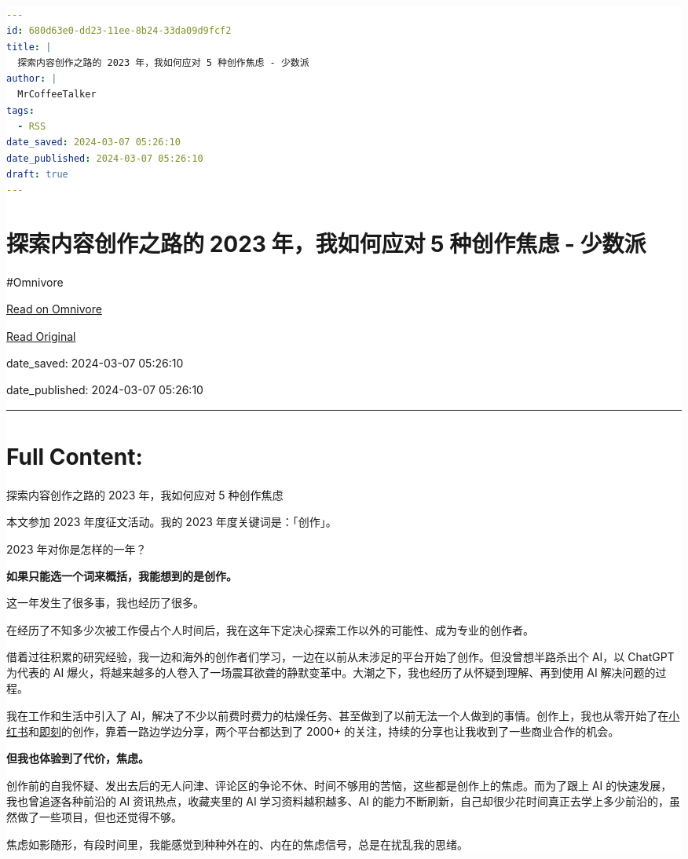 ```yaml
---
id: 680d63e0-dd23-11ee-8b24-33da09d9fcf2
title: |
  探索内容创作之路的 2023 年，我如何应对 5 种创作焦虑 - 少数派
author: |
  MrCoffeeTalker
tags:
  - RSS
date_saved: 2024-03-07 05:26:10
date_published: 2024-03-07 05:26:10
draft: true
---
```


# 探索内容创作之路的 2023 年，我如何应对 5 种创作焦虑 - 少数派
#Omnivore

[Read on Omnivore](https://omnivore.app/me/2023-5-18e1d1d9970)

[Read Original](https://sspai.com/post/87015)

date_saved: 2024-03-07 05:26:10

date_published: 2024-03-07 05:26:10

--- 

# Full Content: 

探索内容创作之路的 2023 年，我如何应对 5 种创作焦虑

本文参加 2023 年度征文活动。我的 2023 年度关键词是：「创作」。

2023 年对你是怎样的一年？

**如果只能选一个词来概括，我能想到的是创作。**

这一年发生了很多事，我也经历了很多。

在经历了不知多少次被工作侵占个人时间后，我在这年下定决心探索工作以外的可能性、成为专业的创作者。

借着过往积累的研究经验，我一边和海外的创作者们学习，一边在以前从未涉足的平台开始了创作。但没曾想半路杀出个 AI，以 ChatGPT 为代表的 AI 爆火，将越来越多的人卷入了一场震耳欲聋的静默变革中。大潮之下，我也经历了从怀疑到理解、再到使用 AI 解决问题的过程。

我在工作和生活中引入了 AI，解决了不少以前费时费力的枯燥任务、甚至做到了以前无法一个人做到的事情。创作上，我也从零开始了在[小红书](https://sspai.com/link?target=https%3A%2F%2Fwww.xiaohongshu.com%2Fuser%2Fprofile%2F63f4d884000000000f013d73%3Fxhsshare%3DCopyLink%26appuid%3D63f4d884000000000f013d73%26apptime%3D1705644569)和[即刻](https://sspai.com/link?target=https%3A%2F%2Fokjk.co%2FRmOUZK)的创作，靠着一路边学边分享，两个平台都达到了 2000+ 的关注，持续的分享也让我收到了一些商业合作的机会。

**但我也体验到了代价，焦虑。**

创作前的自我怀疑、发出去后的无人问津、评论区的争论不休、时间不够用的苦恼，这些都是创作上的焦虑。而为了跟上 AI 的快速发展，我也曾追逐各种前沿的 AI 资讯热点，收藏夹里的 AI 学习资料越积越多、AI 的能力不断刷新，自己却很少花时间真正去学上多少前沿的，虽然做了一些项目，但也还觉得不够。

焦虑如影随形，有段时间里，我能感觉到种种外在的、内在的焦虑信号，总是在扰乱我的思绪。
